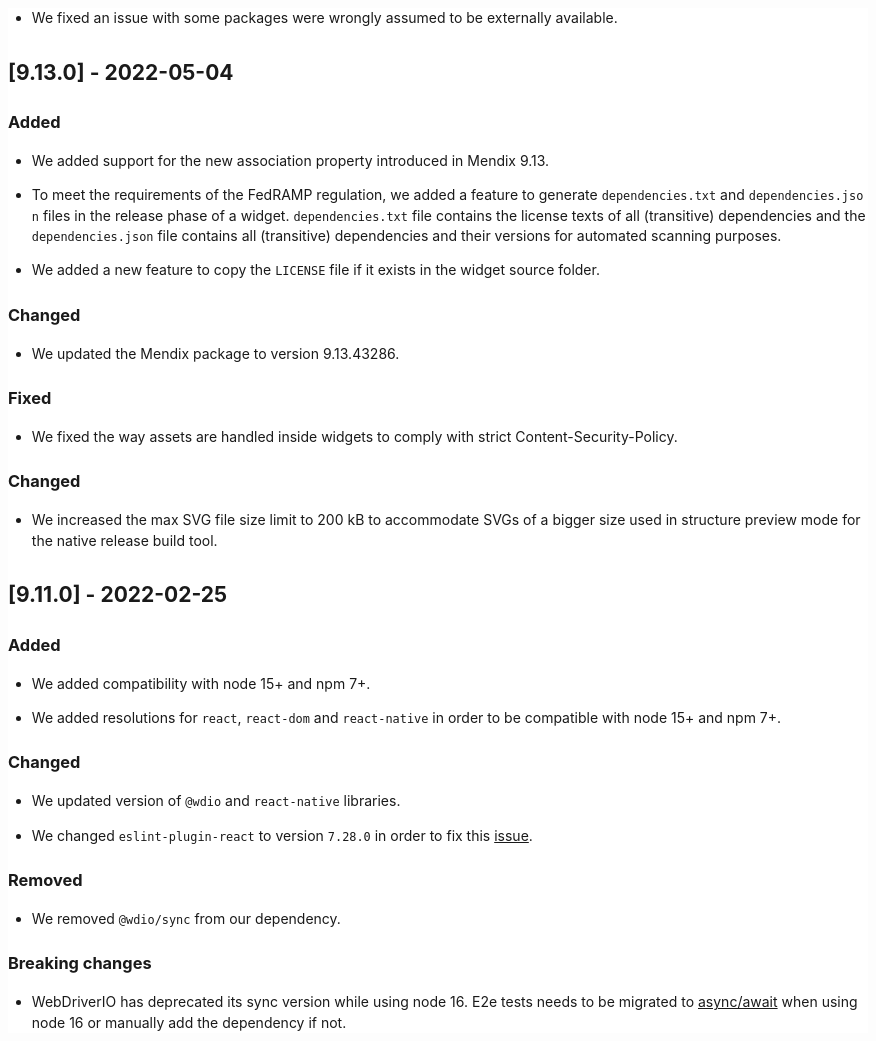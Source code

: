 -   We fixed an issue with some packages were wrongly assumed to be externally available.

## [9.13.0] - 2022-05-04

### Added

-   We added support for the new association property introduced in Mendix 9.13.

-   To meet the requirements of the FedRAMP regulation, we added a feature to generate `dependencies.txt` and `dependencies.json` files in the release phase of a widget. `dependencies.txt` file contains the license texts of all (transitive) dependencies and the `dependencies.json` file contains all (transitive) dependencies and their versions for automated scanning purposes.

-   We added a new feature to copy the `LICENSE` file if it exists in the widget source folder.

### Changed

-   We updated the Mendix package to version 9.13.43286.

### Fixed

-   We fixed the way assets are handled inside widgets to comply with strict Content-Security-Policy.

### Changed

-   We increased the max SVG file size limit to 200 kB to accommodate SVGs of a bigger size used in structure preview mode for the native release build tool.

## [9.11.0] - 2022-02-25

### Added

-   We added compatibility with node 15+ and npm 7+.

-   We added resolutions for `react`, `react-dom` and `react-native` in order to be compatible with node 15+ and npm 7+.

### Changed

-   We updated version of `@wdio` and `react-native` libraries.

-   We changed `eslint-plugin-react` to version `7.28.0` in order to fix this [issue](https://github.com/yannickcr/eslint-plugin-react/issues/3215).

### Removed

-   We removed `@wdio/sync` from our dependency.

### Breaking changes

-   WebDriverIO has deprecated its sync version while using node 16. E2e tests needs to be migrated to [async/await](https://webdriver.io/docs/sync-vs-async/) when using node 16 or manually add the dependency if not.
